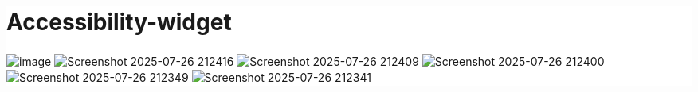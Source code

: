 # Accessibility-widget
<img width="1893" height="857" alt="image" src="https://github.com/user-attachments/assets/555fac85-dfdf-4743-b94c-c3dcd3b0ed03" />
<img width="1871" height="852" alt="Screenshot 2025-07-26 212416" src="https://github.com/user-attachments/assets/26fd3ef9-6c2c-4c58-875d-19506f308b4c" />



<img width="1859" height="850" alt="Screenshot 2025-07-26 212409" src="https://github.com/user-attachments/assets/e09df49e-6b30-433d-a71d-95204bc8ff62" />

<img width="1880" height="833" alt="Screenshot 2025-07-26 212400" src="https://github.com/user-attachments/assets/a6d57738-005f-4b1d-90d4-4fa6f56fe2ff" />

<img width="1896" height="860" alt="Screenshot 2025-07-26 212349" src="https://github.com/user-attachments/assets/1673f269-43df-4f3d-abb0-6e6353eb9a68" />

<img width="1890" height="869" alt="Screenshot 2025-07-26 212341" src="https://github.com/user-attachments/assets/615b072f-2ace-4d59-b005-e1e2a373a23a" />
